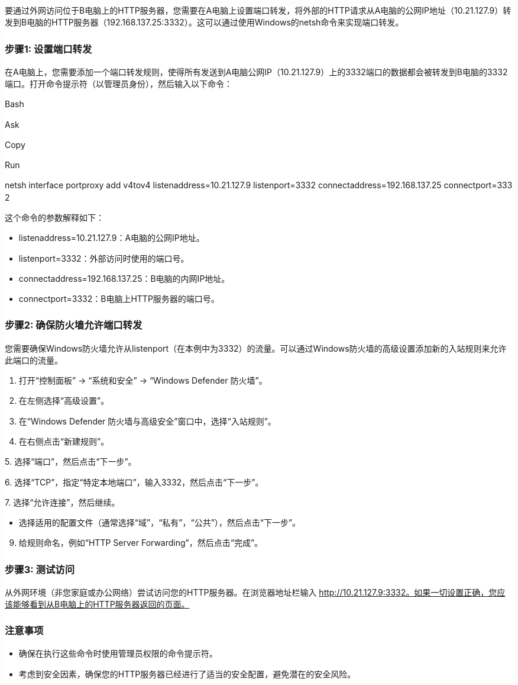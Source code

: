 要通过外网访问位于B电脑上的HTTP服务器，您需要在A电脑上设置端口转发，将外部的HTTP请求从A电脑的公网IP地址（10.21.127.9）转发到B电脑的HTTP服务器（192.168.137.25:3332）。这可以通过使用Windows的netsh命令来实现端口转发。

### 步骤1: 设置端口转发

在A电脑上，您需要添加一个端口转发规则，使得所有发送到A电脑公网IP（10.21.127.9）上的3332端口的数据都会被转发到B电脑的3332端口。打开命令提示符（以管理员身份），然后输入以下命令：

Bash

Ask

Copy

Run

netsh interface portproxy add v4tov4 listenaddress=10.21.127.9 listenport=3332 connectaddress=192.168.137.25 connectport=3332

这个命令的参数解释如下：

- listenaddress=10.21.127.9：A电脑的公网IP地址。

- listenport=3332：外部访问时使用的端口号。

- connectaddress=192.168.137.25：B电脑的内网IP地址。

- connectport=3332：B电脑上HTTP服务器的端口号。

### 步骤2: 确保防火墙允许端口转发

您需要确保Windows防火墙允许从listenport（在本例中为3332）的流量。可以通过Windows防火墙的高级设置添加新的入站规则来允许此端口的流量。

1. 打开“控制面板” -> “系统和安全” -> “Windows Defender 防火墙”。

2. 在左侧选择“高级设置”。

3. 在“Windows Defender 防火墙与高级安全”窗口中，选择“入站规则”。

4. 在右侧点击“新建规则”。

5. 选择“端口”，然后点击“下一步”。

6. 选择“TCP”，指定“特定本地端口”，输入3332，然后点击“下一步”。

7. 选择“允许连接”，然后继续。

- 选择适用的配置文件（通常选择“域”，“私有”，“公共”），然后点击“下一步”。

9. 给规则命名，例如“HTTP Server Forwarding”，然后点击“完成”。

### 步骤3: 测试访问

从外网环境（非您家庭或办公网络）尝试访问您的HTTP服务器。在浏览器地址栏输入 http://10.21.127.9:3332。如果一切设置正确，您应该能够看到从B电脑上的HTTP服务器返回的页面。

### 注意事项

- 确保在执行这些命令时使用管理员权限的命令提示符。

- 考虑到安全因素，确保您的HTTP服务器已经进行了适当的安全配置，避免潜在的安全风险。
